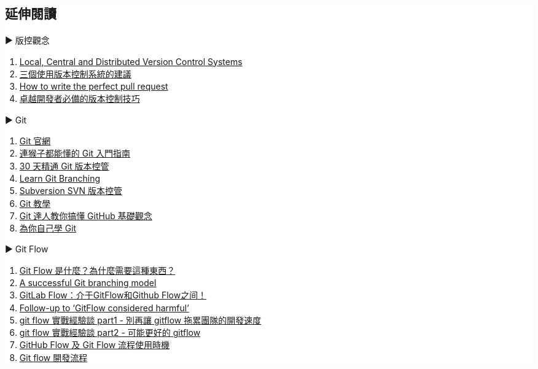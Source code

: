 ## 延伸閱讀

▶ 版控觀念

1. [Local, Central and Distributed Version Control Systems](http://toolsqa.com/git/local-central-and-distributed-version-control-systems/)
2. [三個使用版本控制系統的建議](https://ihower.tw/blog/archives/8076)
3. [How to write the perfect pull request](https://blog.github.com/2015-01-21-how-to-write-the-perfect-pull-request/)
4. [卓越開發者必備的版本控制技巧](https://www.ithome.com.tw/article/97328)

▶ Git

1. [Git 官網](https://git-scm.com/downloads/guis)
2. [連猴子都能懂的 Git 入門指南](https://backlog.com/git-tutorial/tw/)
3. [30 天精通 Git 版本控管](https://ithelp.ithome.com.tw/users/20004901/ironman/525)
4. [Learn Git Branching](https://learngitbranching.js.org/)
5. [Subversion SVN 版本控管](https://demo.tc/post/702)
6. [Git 教學](https://legacy.gitbook.com/book/kingofamani/git-teach/details)
7. [Git 達人教你搞懂 GitHub 基礎觀念](https://www.ithome.com.tw/news/95283)
8. [為你自己學 Git](https://gitbook.tw/)

▶ Git Flow

1. [Git Flow 是什麼？為什麼需要這種東西？](https://gitbook.tw/chapters/gitflow/why-need-git-flow.html)
2. [A successful Git branching model](https://nvie.com/posts/a-successful-git-branching-model/)
3. [GitLab Flow：介于GitFlow和Github Flow之间！](http://www.brofive.org/?p=2233)
4. [Follow-up to ‘GitFlow considered harmful’](https://www.endoflineblog.com/follow-up-to-gitflow-considered-harmful)
5. [git flow 實戰經驗談 part1 - 別再讓 gitflow 拖累團隊的開發速度](https://blog.hellojcc.tw/2017/12/14/the-flaw-of-git-flow/)
6. [git flow 實戰經驗談 part2 - 可能更好的 gitflow](https://blog.hellojcc.tw/2018/01/11/a-better-git-flow/)
7. [GitHub Flow 及 Git Flow 流程使用時機](https://blog.wu-boy.com/2017/12/github-flow-vs-git-flow/comment-page-1/)
8. [Git flow 開發流程](https://ihower.tw/blog/archives/5140)
